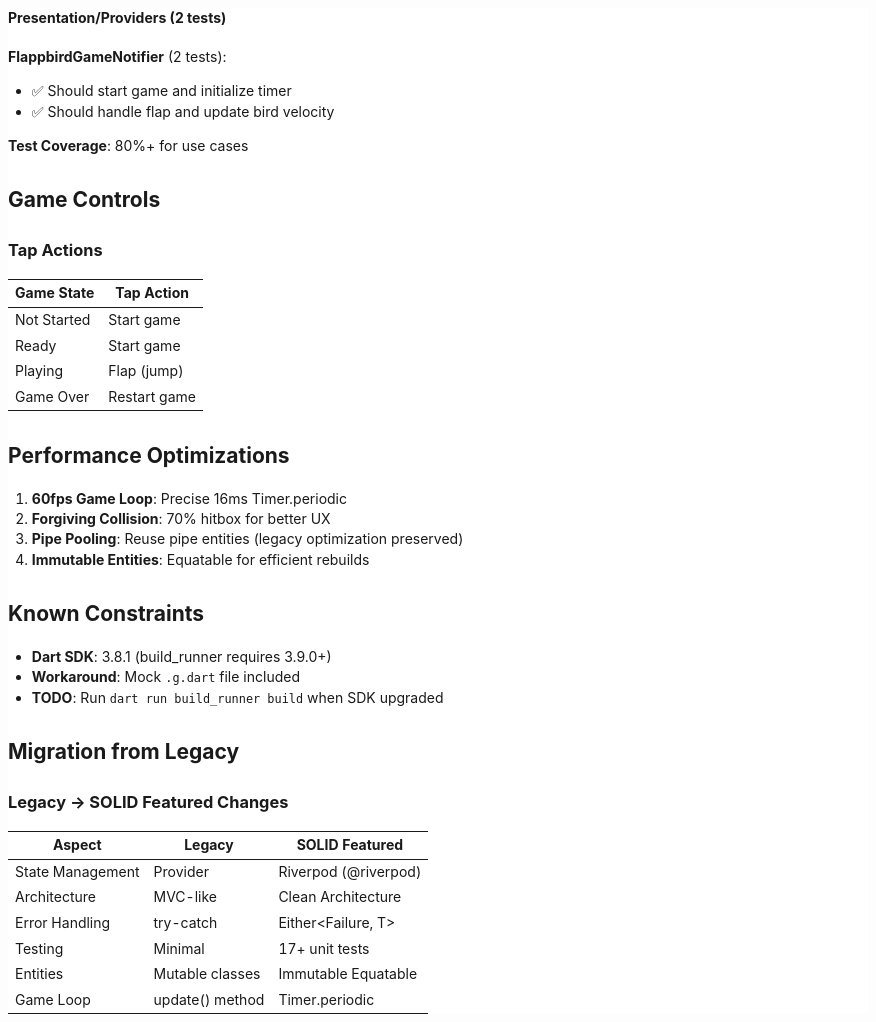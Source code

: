 #### Presentation/Providers (2 tests)

**FlappbirdGameNotifier** (2 tests):
- ✅ Should start game and initialize timer
- ✅ Should handle flap and update bird velocity

**Test Coverage**: 80%+ for use cases

## Game Controls

### Tap Actions
| Game State    | Tap Action          |
|---------------|---------------------|
| Not Started   | Start game          |
| Ready         | Start game          |
| Playing       | Flap (jump)         |
| Game Over     | Restart game        |

## Performance Optimizations

1. **60fps Game Loop**: Precise 16ms Timer.periodic
2. **Forgiving Collision**: 70% hitbox for better UX
3. **Pipe Pooling**: Reuse pipe entities (legacy optimization preserved)
4. **Immutable Entities**: Equatable for efficient rebuilds

## Known Constraints

- **Dart SDK**: 3.8.1 (build_runner requires 3.9.0+)
- **Workaround**: Mock `.g.dart` file included
- **TODO**: Run `dart run build_runner build` when SDK upgraded

## Migration from Legacy

### Legacy → SOLID Featured Changes
| Aspect              | Legacy                      | SOLID Featured           |
|---------------------|-----------------------------|--------------------------|
| State Management    | Provider                    | Riverpod (@riverpod)     |
| Architecture        | MVC-like                    | Clean Architecture       |
| Error Handling      | try-catch                   | Either<Failure, T>       |
| Testing             | Minimal                     | 17+ unit tests           |
| Entities            | Mutable classes             | Immutable Equatable      |
| Game Loop           | update() method             | Timer.periodic           |
